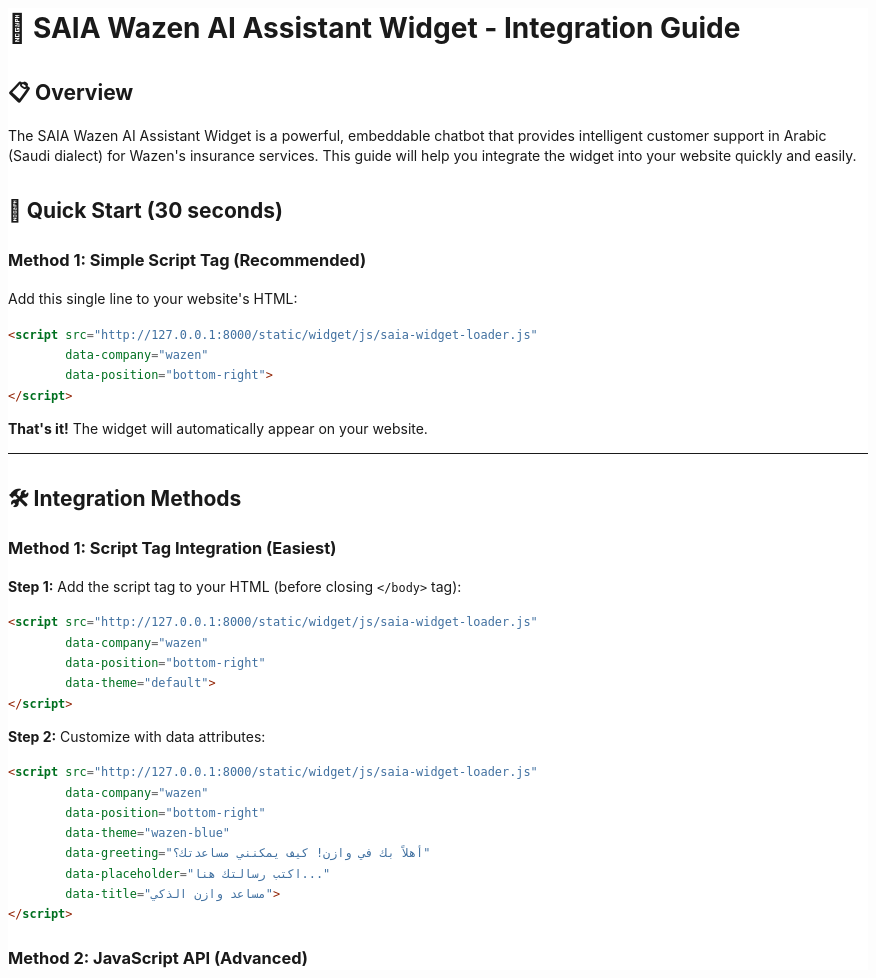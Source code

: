 # 🤖 SAIA Wazen AI Assistant Widget - Integration Guide

## 📋 Overview

The SAIA Wazen AI Assistant Widget is a powerful, embeddable chatbot that provides intelligent customer support in Arabic (Saudi dialect) for Wazen's insurance services. This guide will help you integrate the widget into your website quickly and easily.

## 🚀 Quick Start (30 seconds)

### Method 1: Simple Script Tag (Recommended)

Add this single line to your website's HTML:

```html
<script src="http://127.0.0.1:8000/static/widget/js/saia-widget-loader.js" 
        data-company="wazen" 
        data-position="bottom-right">
</script>
```

**That's it!** The widget will automatically appear on your website.

---

## 🛠️ Integration Methods

### Method 1: Script Tag Integration (Easiest)

**Step 1:** Add the script tag to your HTML (before closing `</body>` tag):

```html
<script src="http://127.0.0.1:8000/static/widget/js/saia-widget-loader.js" 
        data-company="wazen" 
        data-position="bottom-right"
        data-theme="default">
</script>
```

**Step 2:** Customize with data attributes:

```html
<script src="http://127.0.0.1:8000/static/widget/js/saia-widget-loader.js" 
        data-company="wazen"
        data-position="bottom-right"
        data-theme="wazen-blue"
        data-greeting="أهلاً بك في وازن! كيف يمكنني مساعدتك؟"
        data-placeholder="اكتب رسالتك هنا..."
        data-title="مساعد وازن الذكي">
</script>
```

### Method 2: JavaScript API (Advanced)
